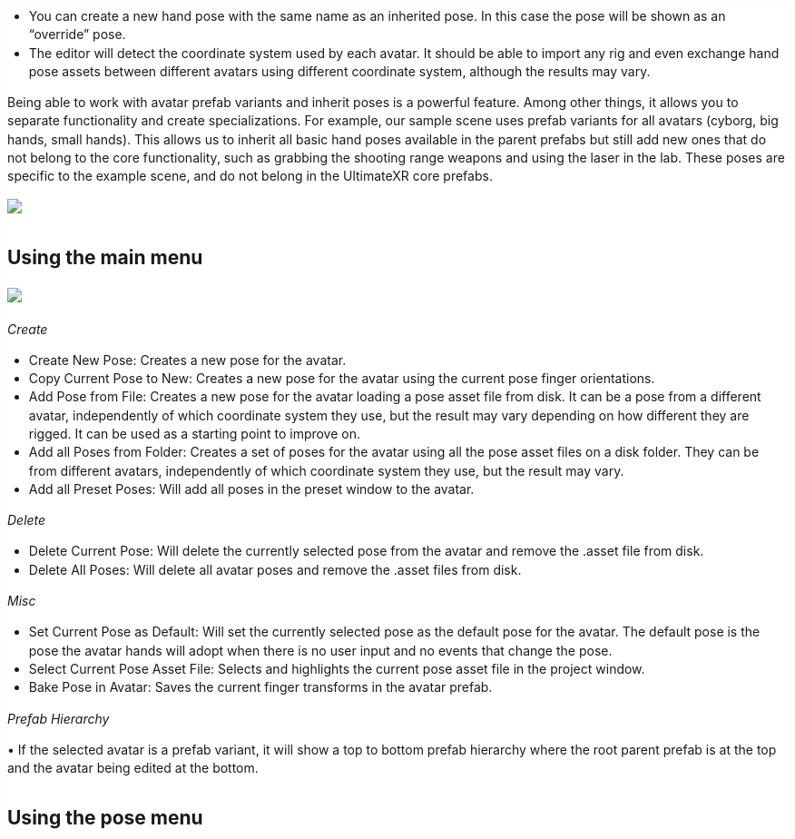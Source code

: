 - You can create a new hand pose with the same name as an inherited pose. In this case the pose will be shown as an “override” pose.
- The editor will detect the coordinate system used by each avatar. It should be able to import any rig and even exchange hand pose assets between different avatars using different coordinate system, although the results may vary.

Being able to work with avatar prefab variants and inherit poses is a powerful feature. Among other things, it allows you to separate functionality and create specializations. For example, our sample scene uses prefab variants for all avatars (cyborg, big hands, small hands). This allows us to inherit all basic hand poses available in the parent prefabs but still add new ones that do not belong to the core functionality, such as grabbing the shooting range weapons and using the laser in the lab. These poses are specific to the example scene, and do not belong in the UltimateXR core prefabs.

![](/docs/guides/media/avatars/04PoseInheritance.png)

## Using the main menu

![](/docs/guides/media/avatars/05MainMenu.png)
 
*Create*

- Create New Pose: Creates a new pose for the avatar.
- Copy Current Pose to New: Creates a new pose for the avatar using the current pose finger orientations.
- Add Pose from File: Creates a new pose for the avatar loading a pose asset file from disk. It can be a pose from a different avatar, independently of which coordinate system they use, but the result may vary depending on how different they are rigged. It can be used as a starting point to improve on.
- Add all Poses from Folder: Creates a set of poses for the avatar using all the pose asset files on a disk folder. They can be from different avatars, independently of which coordinate system they use, but the result may vary.
- Add all Preset Poses: Will add all poses in the preset window to the avatar.

*Delete*

- Delete Current Pose: Will delete the currently selected pose from the avatar and remove the .asset file from disk.
- Delete All Poses: Will delete all avatar poses and remove the .asset files from disk.

*Misc*

- Set Current Pose as Default: Will set the currently selected pose as the default pose for the avatar. The default pose is the pose the avatar hands will adopt when there is no user input and no events that change the pose.
- Select Current Pose Asset File: Selects and highlights the current pose asset file in the project window.
- Bake Pose in Avatar: Saves the current finger transforms in the avatar prefab.

*Prefab Hierarchy*

•	If the selected avatar is a prefab variant, it will show a top to bottom prefab hierarchy where the root parent prefab is at the top and the avatar being edited at the bottom.
 
## Using the pose menu
